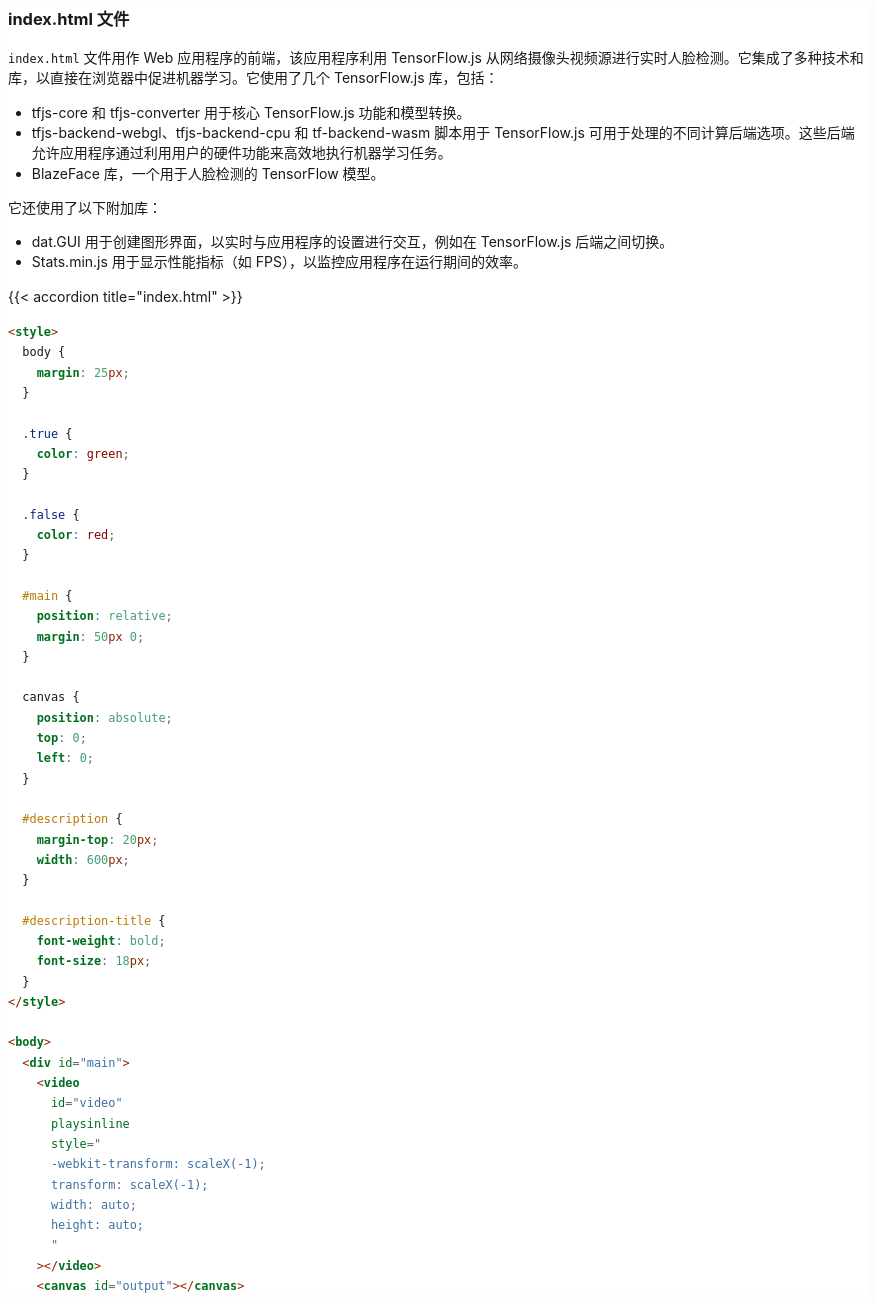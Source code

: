 ### index.html 文件

`index.html` 文件用作 Web 应用程序的前端，该应用程序利用 TensorFlow.js 从网络摄像头视频源进行实时人脸检测。它集成了多种技术和库，以直接在浏览器中促进机器学习。它使用了几个 TensorFlow.js 库，包括：

- tfjs-core 和 tfjs-converter 用于核心 TensorFlow.js 功能和模型转换。
- tfjs-backend-webgl、tfjs-backend-cpu 和 tf-backend-wasm 脚本用于 TensorFlow.js 可用于处理的不同计算后端选项。这些后端允许应用程序通过利用用户的硬件功能来高效地执行机器学习任务。
- BlazeFace 库，一个用于人脸检测的 TensorFlow 模型。

它还使用了以下附加库：

- dat.GUI 用于创建图形界面，以实时与应用程序的设置进行交互，例如在 TensorFlow.js 后端之间切换。
- Stats.min.js 用于显示性能指标（如 FPS），以监控应用程序在运行期间的效率。

{{< accordion title="index.html" >}}

```html
<style>
  body {
    margin: 25px;
  }

  .true {
    color: green;
  }

  .false {
    color: red;
  }

  #main {
    position: relative;
    margin: 50px 0;
  }

  canvas {
    position: absolute;
    top: 0;
    left: 0;
  }

  #description {
    margin-top: 20px;
    width: 600px;
  }

  #description-title {
    font-weight: bold;
    font-size: 18px;
  }
</style>

<body>
  <div id="main">
    <video
      id="video"
      playsinline
      style="
      -webkit-transform: scaleX(-1);
      transform: scaleX(-1);
      width: auto;
      height: auto;
      "
    ></video>
    <canvas id="output"></canvas>
```